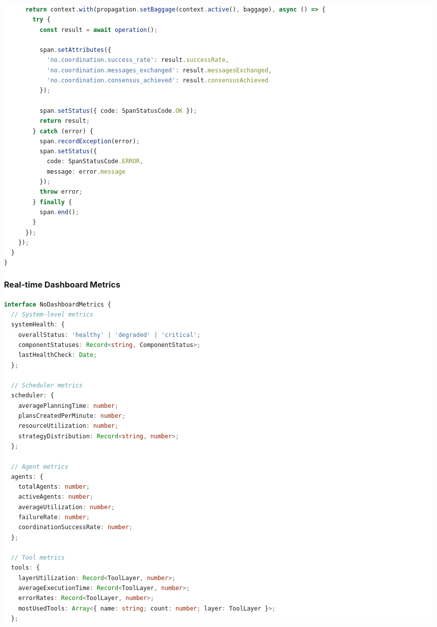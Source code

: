 ```typescript
      return context.with(propagation.setBaggage(context.active(), baggage), async () => {
        try {
          const result = await operation();
          
          span.setAttributes({
            'no.coordination.success_rate': result.successRate,
            'no.coordination.messages_exchanged': result.messagesExchanged,
            'no.coordination.consensus_achieved': result.consensusAchieved
          });
          
          span.setStatus({ code: SpanStatusCode.OK });
          return result;
        } catch (error) {
          span.recordException(error);
          span.setStatus({ 
            code: SpanStatusCode.ERROR, 
            message: error.message 
          });
          throw error;
        } finally {
          span.end();
        }
      });
    });
  }
}
```

### Real-time Dashboard Metrics

```typescript
interface NoDashboardMetrics {
  // System-level metrics
  systemHealth: {
    overallStatus: 'healthy' | 'degraded' | 'critical';
    componentStatuses: Record<string, ComponentStatus>;
    lastHealthCheck: Date;
  };
  
  // Scheduler metrics
  scheduler: {
    averagePlanningTime: number;
    plansCreatedPerMinute: number;
    resourceUtilization: number;
    strategyDistribution: Record<string, number>;
  };
  
  // Agent metrics
  agents: {
    totalAgents: number;
    activeAgents: number;
    averageUtilization: number;
    failureRate: number;
    coordinationSuccessRate: number;
  };
  
  // Tool metrics
  tools: {
    layerUtilization: Record<ToolLayer, number>;
    averageExecutionTime: Record<ToolLayer, number>;
    errorRates: Record<ToolLayer, number>;
    mostUsedTools: Array<{ name: string; count: number; layer: ToolLayer }>;
  };
```